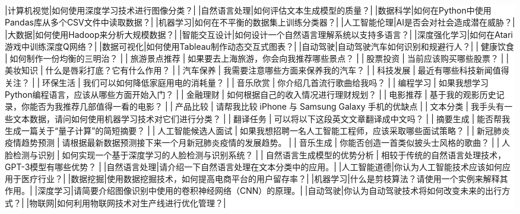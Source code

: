 |计算机视觉|如何使用深度学习技术进行图像分类？|
|自然语言处理|如何评估文本生成模型的质量？|
|数据科学|如何在Python中使用Pandas库从多个CSV文件中读取数据？|
|机器学习|如何在不平衡的数据集上训练分类器？|
|人工智能伦理|AI是否会对社会造成潜在威胁？|
|大数据|如何使用Hadoop来分析大规模数据？|
|智能交互设计|如何设计一个自然语言理解系统以支持多语言？|
|深度强化学习|如何在Atari游戏中训练深度Q网络？|
|数据可视化|如何使用Tableau制作动态交互式图表？|
|自动驾驶|自动驾驶汽车如何识别和规避行人？|
| 健康饮食            | 如何制作一份均衡的三明治？                                                                                                                                             |
| 旅游景点推荐      | 如果要去上海旅游，你会向我推荐哪些景点？                                                                                                                         |
| 股票投资            | 当前应该购买哪些股票？                                                                                                                                                   |
| 美妆知识            | 什么是唇彩打底？它有什么作用？                                                                                                                                         |
| 汽车保养            | 我需要注意哪些方面来保养我的汽车？                                                                                                                                   |
| 科技发展            | 最近有哪些科技新闻值得关注？                                                                                                                                               |
| 环保生活            | 我们可以如何降低家庭用电的消耗量？                                                                                                                                     |
| 音乐欣赏            | 你介绍几首流行歌曲给我吗？                                                                                                                                                 |
| 编程学习            | 如果我想学习Python编程语言，应该从哪些方面开始入门？                                                                                                                 |
| 金融理财            | 如何根据自己的收入情况进行理财规划？                                                                                                                               |
| 电影推荐                 | 基于我的观影历史记录，你能否为我推荐几部值得一看的电影？       |
| 产品比较                 | 请帮我比较 iPhone 与 Samsung Galaxy 手机的优缺点             |
| 文本分类                 | 我手头有一些文本数据，请问如何使用机器学习技术对它们进行分类？ |
| 翻译任务                 | 可以将以下这段英文文章翻译成中文吗？                         |
| 摘要生成                 | 能否帮我生成一篇关于“量子计算”的简短摘要？                   |
| 人工智能候选人面试       | 如果我想招聘一名人工智能工程师，应该采取哪些面试策略？         |
| 新冠肺炎疫情趋势预测     | 请根据最新数据预测接下来一个月新冠肺炎疫情的发展趋势。         |
| 音乐生成                 | 你能否创造一首类似披头士风格的歌曲？                         |
| 人脸检测与识别           | 如何实现一个基于深度学习的人脸检测与识别系统？               |
| 自然语言生成模型的优势分析 | 相较于传统的自然语言处理技术，GPT-3模型有哪些优势？          |
|自然语言处理|请介绍一下自然语言处理在文本分类中的应用。|
|人工智能道德|你认为人工智能技术应该如何应用于医疗行业？|
|数据挖掘|使用数据挖掘技术，如何提高电商平台的用户留存率？|
|机器学习|什么是剪枝算法？请使用一个实例来解释其作用。|
|深度学习|请简要介绍图像识别中使用的卷积神经网络（CNN）的原理。|
|自动驾驶|你认为自动驾驶技术将如何改变未来的出行方式？|
|物联网|如何利用物联网技术对生产线进行优化管理？|